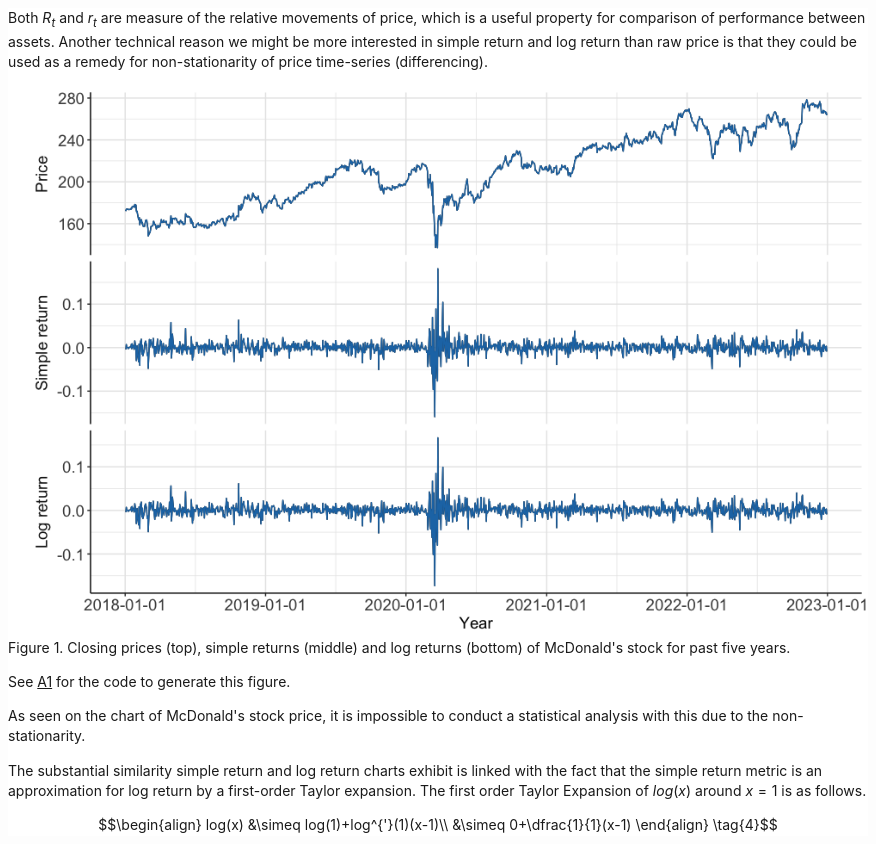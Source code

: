 Both  $R_{t}$ and $r_t$ are measure of the relative movements of price, which is a useful property for comparison of performance between assets. Another technical reason we might be more interested in simple return and log return than raw price is that they could be used as a remedy for non-stationarity of price time-series (differencing).

<a id="Figure-1"></a>

<div class='figure'>
    <img src="/image/VaR/McDonald's price, return and log return.png"
         style="width: 100%; display: block; margin: 0 auto;"/>
    <div class='caption'>
        <span class='caption-label'>Figure 1.</span> Closing prices (top), simple returns (middle) and log returns (bottom) of McDonald's stock for past five years.
    </div>
</div>

See [A1](#code-1) for the code to generate this figure.

As seen on the chart of McDonald's stock price, it is impossible to conduct a statistical analysis with this due to the non-stationarity.

The substantial similarity simple return and log return charts exhibit is linked with the fact that the simple return metric is an approximation for  log return by a first-order Taylor expansion. The first order Taylor Expansion of $log(x)$ around $x=1$ is as follows.

$$\begin{align}
log(x)
&\simeq log(1)+log^{'}(1)(x-1)\\
&\simeq 0+\dfrac{1}{1}(x-1)
\end{align} \tag{4}$$
